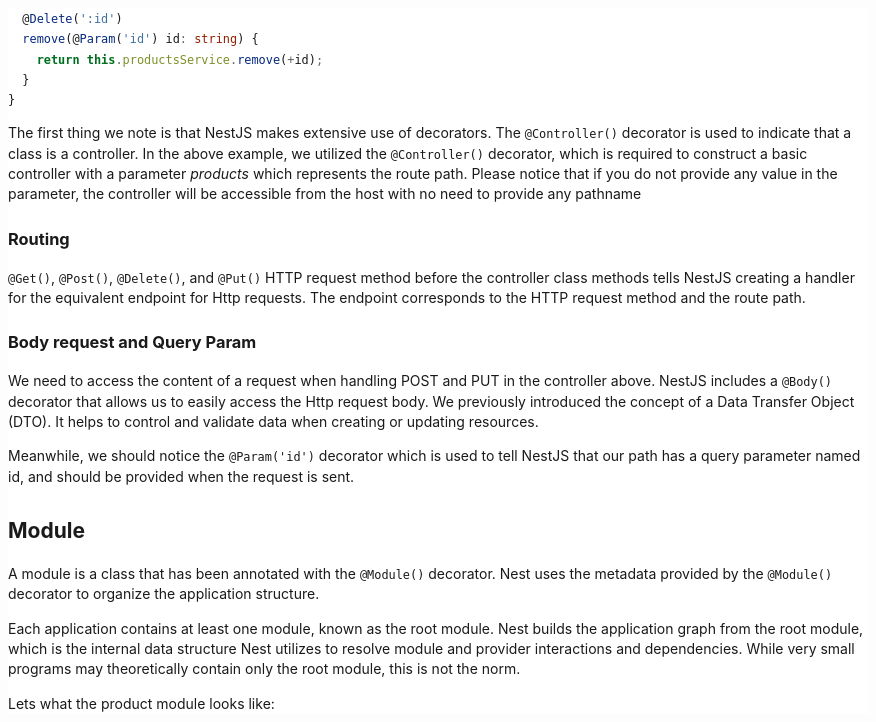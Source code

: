 ```ts [product.controller.ts]
  @Delete(':id')
  remove(@Param('id') id: string) {
    return this.productsService.remove(+id);
  }
}

```

The first thing we note is that NestJS makes extensive use of decorators. The `@Controller()` decorator is used to
indicate that a class is a controller. In the above example, we utilized the `@Controller()` decorator, which is
required to construct a basic controller with a parameter _products_ which represents the route path. Please notice that
if you do not provide any value in the parameter, the controller will be accessible from the host with no need to
provide any pathname

### Routing

`@Get()`, `@Post()`, `@Delete()`, and `@Put()` HTTP request method before the controller class methods tells NestJS
creating a handler for the equivalent endpoint for Http requests. The endpoint corresponds to the HTTP request method
and the route path.

### Body request and Query Param

We need to access the content of a request when handling POST and PUT in the controller above. NestJS includes
a `@Body()` decorator that allows us to easily access the Http request body. We previously introduced the concept of a
Data Transfer Object (DTO). It helps to control and validate data when creating or updating resources.

Meanwhile, we should notice the `@Param('id')` decorator which is used to tell NestJS that our path has a query
parameter named id, and should be provided when the request is sent.

## Module

A module is a class that has been annotated with the `@Module()` decorator. Nest uses the metadata provided by the
`@Module()` decorator to organize the application structure.

Each application contains at least one module, known as the root module. Nest builds the application graph from the root
module, which is the internal data structure Nest utilizes to resolve module and provider interactions and dependencies.
While very small programs may theoretically contain only the root module, this is not the norm.

Lets what the product module looks like:
